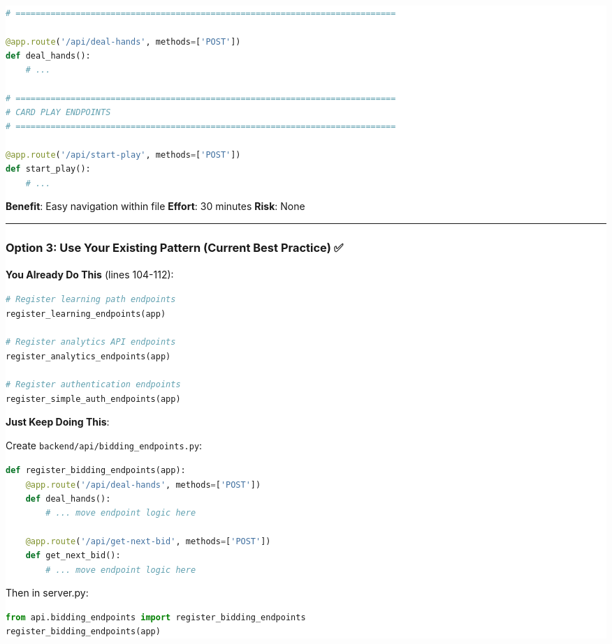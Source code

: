 ```python
# ============================================================================

@app.route('/api/deal-hands', methods=['POST'])
def deal_hands():
    # ...

# ============================================================================
# CARD PLAY ENDPOINTS
# ============================================================================

@app.route('/api/start-play', methods=['POST'])
def start_play():
    # ...
```

**Benefit**: Easy navigation within file
**Effort**: 30 minutes
**Risk**: None

---

### Option 3: **Use Your Existing Pattern** (Current Best Practice) ✅

**You Already Do This** (lines 104-112):

```python
# Register learning path endpoints
register_learning_endpoints(app)

# Register analytics API endpoints
register_analytics_endpoints(app)

# Register authentication endpoints
register_simple_auth_endpoints(app)
```

**Just Keep Doing This**:

Create `backend/api/bidding_endpoints.py`:
```python
def register_bidding_endpoints(app):
    @app.route('/api/deal-hands', methods=['POST'])
    def deal_hands():
        # ... move endpoint logic here

    @app.route('/api/get-next-bid', methods=['POST'])
    def get_next_bid():
        # ... move endpoint logic here
```

Then in server.py:
```python
from api.bidding_endpoints import register_bidding_endpoints
register_bidding_endpoints(app)
```
